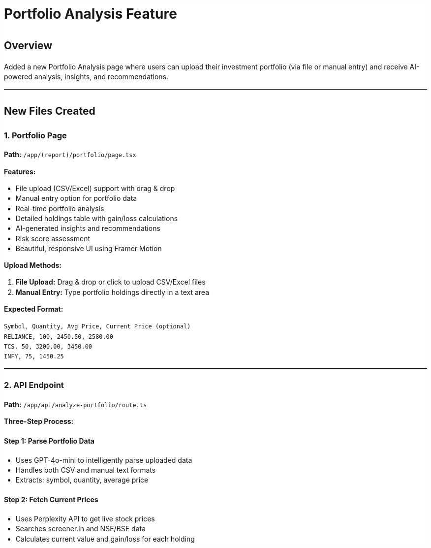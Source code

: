 # Portfolio Analysis Feature

## Overview
Added a new Portfolio Analysis page where users can upload their investment portfolio (via file or manual entry) and receive AI-powered analysis, insights, and recommendations.

---

## New Files Created

### 1. Portfolio Page
**Path:** `/app/(report)/portfolio/page.tsx`

**Features:**
- File upload (CSV/Excel) support with drag & drop
- Manual entry option for portfolio data
- Real-time portfolio analysis
- Detailed holdings table with gain/loss calculations
- AI-generated insights and recommendations
- Risk score assessment
- Beautiful, responsive UI using Framer Motion

**Upload Methods:**
1. **File Upload:** Drag & drop or click to upload CSV/Excel files
2. **Manual Entry:** Type portfolio holdings directly in a text area

**Expected Format:**
```
Symbol, Quantity, Avg Price, Current Price (optional)
RELIANCE, 100, 2450.50, 2580.00
TCS, 50, 3200.00, 3450.00
INFY, 75, 1450.25
```

---

### 2. API Endpoint
**Path:** `/app/api/analyze-portfolio/route.ts`

**Three-Step Process:**

#### Step 1: Parse Portfolio Data
- Uses GPT-4o-mini to intelligently parse uploaded data
- Handles both CSV and manual text formats
- Extracts: symbol, quantity, average price

#### Step 2: Fetch Current Prices
- Uses Perplexity API to get live stock prices
- Searches screener.in and NSE/BSE data
- Calculates current value and gain/loss for each holding
